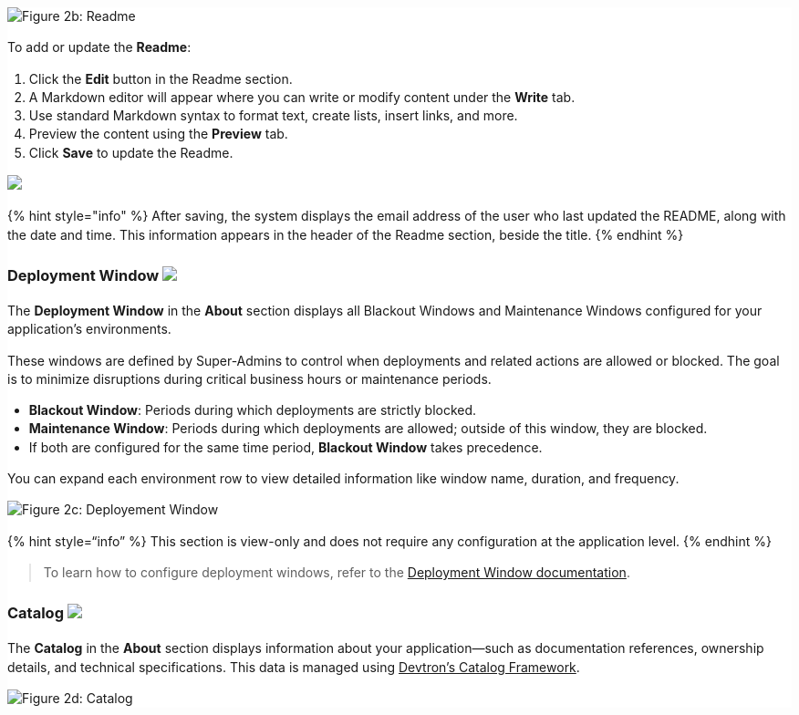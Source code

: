 ![Figure 2b: Readme](https://devtron-public-asset.s3.us-east-2.amazonaws.com/images/creating-application/overview/readme-edit.jpg)

To add or update the **Readme**:
1.	Click the **Edit** button in the Readme section.
2.	A Markdown editor will appear where you can write or modify content under the **Write** tab.
3.	Use standard Markdown syntax to format text, create lists, insert links, and more.
4.	Preview the content using the **Preview** tab.
5.	Click **Save** to update the Readme.

![](https://devtron-public-asset.s3.us-east-2.amazonaws.com/images/creating-application/overview/readme.jpg)

{% hint style="info" %}
 After saving, the system displays the email address of the user who last updated the README, along with the date and time. This information appears in the header of the Readme section, beside the title.
{% endhint %}

### Deployment Window [![](https://devtron-public-asset.s3.us-east-2.amazonaws.com/images/elements/EnterpriseTag.svg)](https://devtron.ai/pricing)

The **Deployment Window** in the **About** section displays all Blackout Windows and Maintenance Windows configured for your application’s environments.

These windows are defined by Super-Admins to control when deployments and related actions are allowed or blocked. The goal is to minimize disruptions during critical business hours or maintenance periods.

*	**Blackout Window**: Periods during which deployments are strictly blocked.
*	**Maintenance Window**: Periods during which deployments are allowed; outside of this window, they are blocked.
*	If both are configured for the same time period, **Blackout Window** takes precedence.

You can expand each environment row to view detailed information like window name, duration, and frequency.

![Figure 2c: Deployement Window](https://devtron-public-asset.s3.us-east-2.amazonaws.com/images/creating-application/overview/deployement-window.jpg)

{% hint style=“info” %}
This section is view-only and does not require any configuration at the application level.
{% endhint %}

> To learn how to configure deployment windows, refer to the [Deployment Window documentation](../global-configurations/deployment-window.md).

### Catalog [![](https://devtron-public-asset.s3.us-east-2.amazonaws.com/images/elements/EnterpriseTag.svg)](https://devtron.ai/pricing)

The **Catalog** in the **About** section displays information about your application—such as documentation references, ownership details, and technical specifications. This data is managed using [Devtron’s Catalog Framework](../global-configurations/catalog-framework.md).

![Figure 2d: Catalog](https://devtron-public-asset.s3.us-east-2.amazonaws.com/images/creating-application/overview/catalog.jpg)
